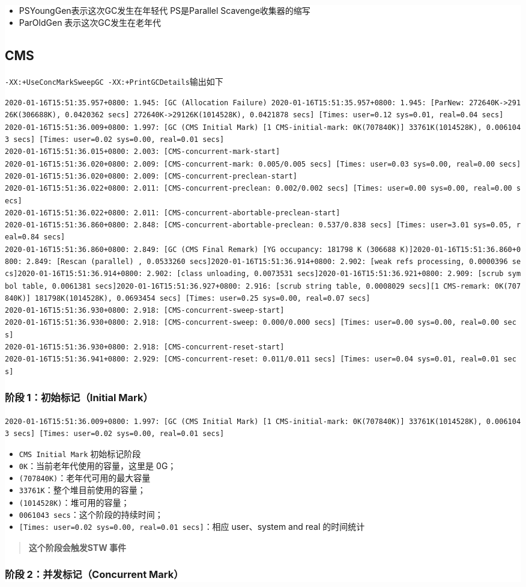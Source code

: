 - PSYoungGen表示这次GC发生在年轻代 PS是Parallel Scavenge收集器的缩写
- ParOldGen 表示这次GC发生在老年代

## CMS
`-XX:+UseConcMarkSweepGC -XX:+PrintGCDetails`输出如下

```
2020-01-16T15:51:35.957+0800: 1.945: [GC (Allocation Failure) 2020-01-16T15:51:35.957+0800: 1.945: [ParNew: 272640K->29126K(306688K), 0.0420362 secs] 272640K->29126K(1014528K), 0.0421878 secs] [Times: user=0.12 sys=0.01, real=0.04 secs] 
2020-01-16T15:51:36.009+0800: 1.997: [GC (CMS Initial Mark) [1 CMS-initial-mark: 0K(707840K)] 33761K(1014528K), 0.0061043 secs] [Times: user=0.02 sys=0.00, real=0.01 secs] 
2020-01-16T15:51:36.015+0800: 2.003: [CMS-concurrent-mark-start]
2020-01-16T15:51:36.020+0800: 2.009: [CMS-concurrent-mark: 0.005/0.005 secs] [Times: user=0.03 sys=0.00, real=0.00 secs] 
2020-01-16T15:51:36.020+0800: 2.009: [CMS-concurrent-preclean-start]
2020-01-16T15:51:36.022+0800: 2.011: [CMS-concurrent-preclean: 0.002/0.002 secs] [Times: user=0.00 sys=0.00, real=0.00 secs] 
2020-01-16T15:51:36.022+0800: 2.011: [CMS-concurrent-abortable-preclean-start]
2020-01-16T15:51:36.860+0800: 2.848: [CMS-concurrent-abortable-preclean: 0.537/0.838 secs] [Times: user=3.01 sys=0.05, real=0.84 secs] 
2020-01-16T15:51:36.860+0800: 2.849: [GC (CMS Final Remark) [YG occupancy: 181798 K (306688 K)]2020-01-16T15:51:36.860+0800: 2.849: [Rescan (parallel) , 0.0533260 secs]2020-01-16T15:51:36.914+0800: 2.902: [weak refs processing, 0.0000396 secs]2020-01-16T15:51:36.914+0800: 2.902: [class unloading, 0.0073531 secs]2020-01-16T15:51:36.921+0800: 2.909: [scrub symbol table, 0.0061381 secs]2020-01-16T15:51:36.927+0800: 2.916: [scrub string table, 0.0008029 secs][1 CMS-remark: 0K(707840K)] 181798K(1014528K), 0.0693454 secs] [Times: user=0.25 sys=0.00, real=0.07 secs] 
2020-01-16T15:51:36.930+0800: 2.918: [CMS-concurrent-sweep-start]
2020-01-16T15:51:36.930+0800: 2.918: [CMS-concurrent-sweep: 0.000/0.000 secs] [Times: user=0.00 sys=0.00, real=0.00 secs] 
2020-01-16T15:51:36.930+0800: 2.918: [CMS-concurrent-reset-start]
2020-01-16T15:51:36.941+0800: 2.929: [CMS-concurrent-reset: 0.011/0.011 secs] [Times: user=0.04 sys=0.01, real=0.01 secs] 
```

### 阶段 1：初始标记（Initial Mark）

```
2020-01-16T15:51:36.009+0800: 1.997: [GC (CMS Initial Mark) [1 CMS-initial-mark: 0K(707840K)] 33761K(1014528K), 0.0061043 secs] [Times: user=0.02 sys=0.00, real=0.01 secs] 
```

- `CMS Initial Mark` 初始标记阶段
- `0K`：当前老年代使用的容量，这里是 0G；
- `(707840K)`：老年代可用的最大容量
- `33761K`：整个堆目前使用的容量；
- `(1014528K)`：堆可用的容量；
- `0061043 secs`：这个阶段的持续时间；
- `[Times: user=0.02 sys=0.00, real=0.01 secs]`：相应 user、system and real 的时间统计

> **这个阶段会触发STW 事件**

### 阶段 2：并发标记（Concurrent Mark）
